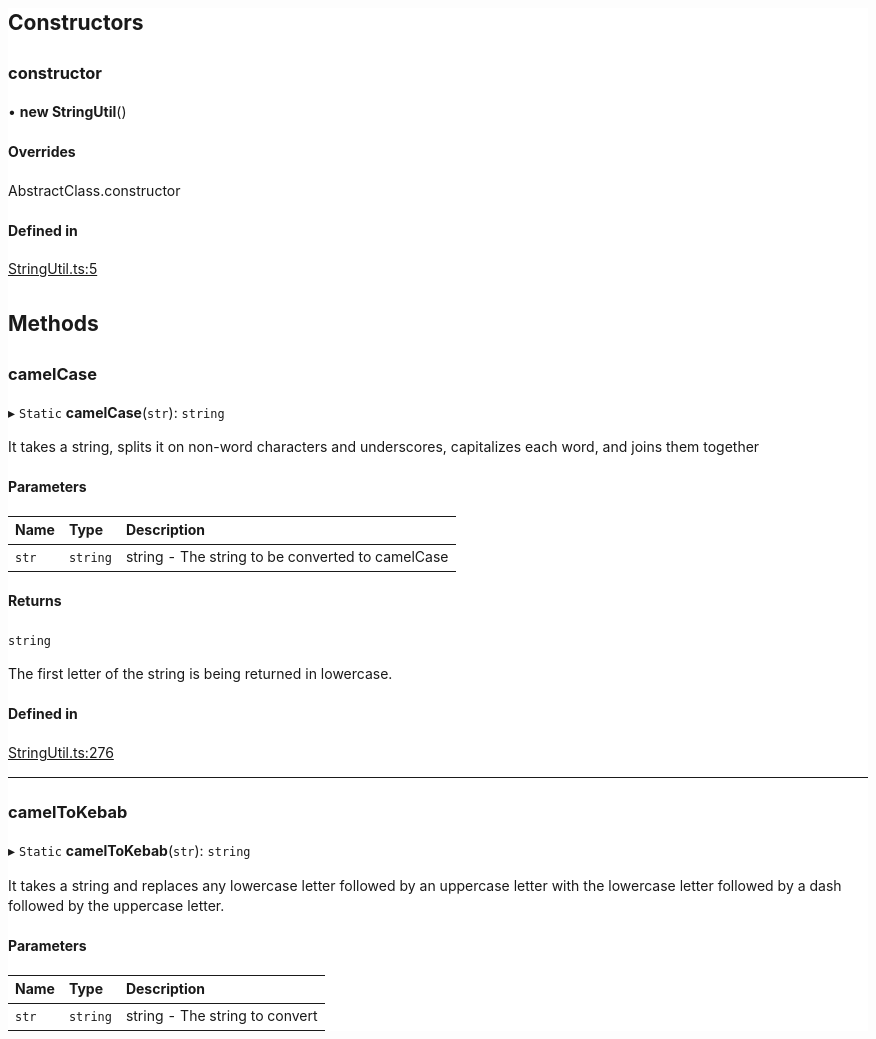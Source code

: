 ## Constructors

### constructor

• **new StringUtil**()

#### Overrides

AbstractClass.constructor

#### Defined in

[StringUtil.ts:5](https://github.com/roteKlaue/SussyUtilMadeByMe/blob/d057c7a/src/Classes/StringUtil.ts#L5)

## Methods

### camelCase

▸ `Static` **camelCase**(`str`): `string`

It takes a string, splits it on non-word characters and underscores, capitalizes each word, and
joins them together

#### Parameters

| Name | Type | Description |
| :------ | :------ | :------ |
| `str` | `string` | string - The string to be converted to camelCase |

#### Returns

`string`

The first letter of the string is being returned in lowercase.

#### Defined in

[StringUtil.ts:276](https://github.com/roteKlaue/SussyUtilMadeByMe/blob/d057c7a/src/Classes/StringUtil.ts#L276)

___

### camelToKebab

▸ `Static` **camelToKebab**(`str`): `string`

It takes a string and replaces any lowercase letter followed by an uppercase letter with the
lowercase letter followed by a dash followed by the uppercase letter.

#### Parameters

| Name | Type | Description |
| :------ | :------ | :------ |
| `str` | `string` | string - The string to convert |
